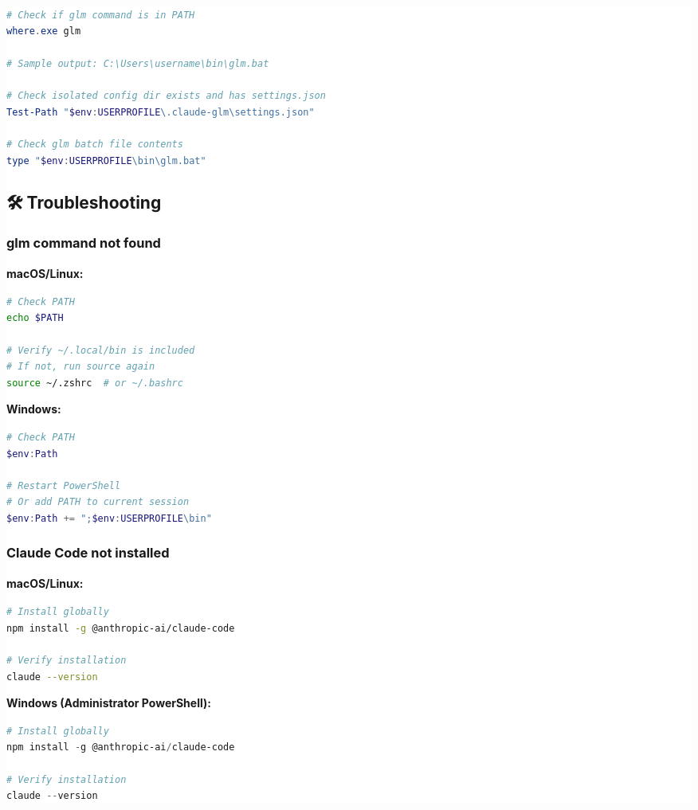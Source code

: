 ```powershell
# Check if glm command is in PATH
where.exe glm

# Sample output: C:\Users\username\bin\glm.bat

# Check isolated config dir exists and has settings.json
Test-Path "$env:USERPROFILE\.claude-glm\settings.json"

# Check glm batch file contents
type "$env:USERPROFILE\bin\glm.bat"
```

## 🛠 Troubleshooting

### glm command not found

**macOS/Linux:**
```bash
# Check PATH
echo $PATH

# Verify ~/.local/bin is included
# If not, run source again
source ~/.zshrc  # or ~/.bashrc
```

**Windows:**
```powershell
# Check PATH
$env:Path

# Restart PowerShell
# Or add PATH to current session
$env:Path += ";$env:USERPROFILE\bin"
```

### Claude Code not installed

**macOS/Linux:**
```bash
# Install globally
npm install -g @anthropic-ai/claude-code

# Verify installation
claude --version
```

**Windows (Administrator PowerShell):**
```powershell
# Install globally
npm install -g @anthropic-ai/claude-code

# Verify installation
claude --version
```
